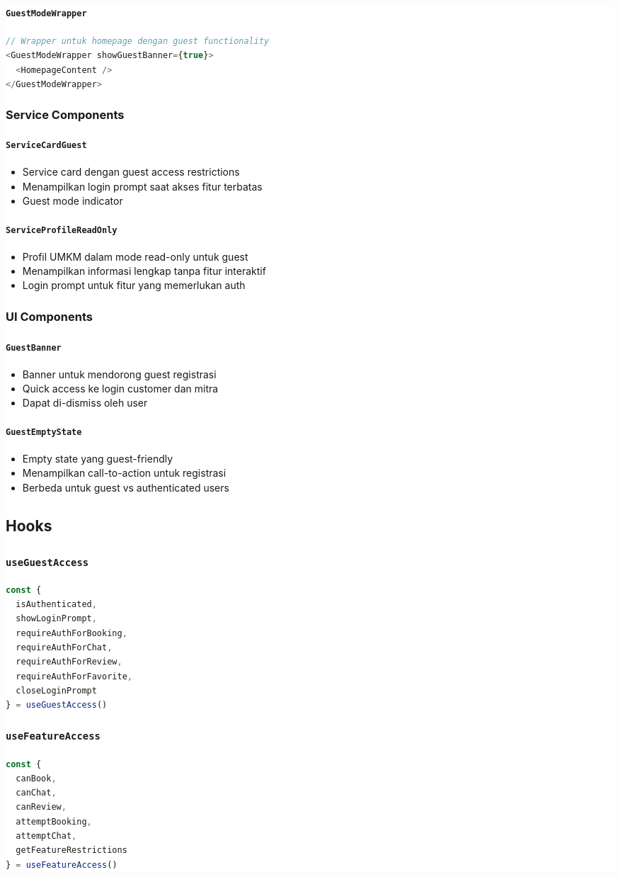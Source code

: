#### `GuestModeWrapper`
```typescript
// Wrapper untuk homepage dengan guest functionality
<GuestModeWrapper showGuestBanner={true}>
  <HomepageContent />
</GuestModeWrapper>
```

### Service Components

#### `ServiceCardGuest`
- Service card dengan guest access restrictions
- Menampilkan login prompt saat akses fitur terbatas
- Guest mode indicator

#### `ServiceProfileReadOnly`
- Profil UMKM dalam mode read-only untuk guest
- Menampilkan informasi lengkap tanpa fitur interaktif
- Login prompt untuk fitur yang memerlukan auth

### UI Components

#### `GuestBanner`
- Banner untuk mendorong guest registrasi
- Quick access ke login customer dan mitra
- Dapat di-dismiss oleh user

#### `GuestEmptyState`
- Empty state yang guest-friendly
- Menampilkan call-to-action untuk registrasi
- Berbeda untuk guest vs authenticated users

## Hooks

### `useGuestAccess`
```typescript
const {
  isAuthenticated,
  showLoginPrompt,
  requireAuthForBooking,
  requireAuthForChat,
  requireAuthForReview,
  requireAuthForFavorite,
  closeLoginPrompt
} = useGuestAccess()
```

### `useFeatureAccess`
```typescript
const {
  canBook,
  canChat,
  canReview,
  attemptBooking,
  attemptChat,
  getFeatureRestrictions
} = useFeatureAccess()
```
